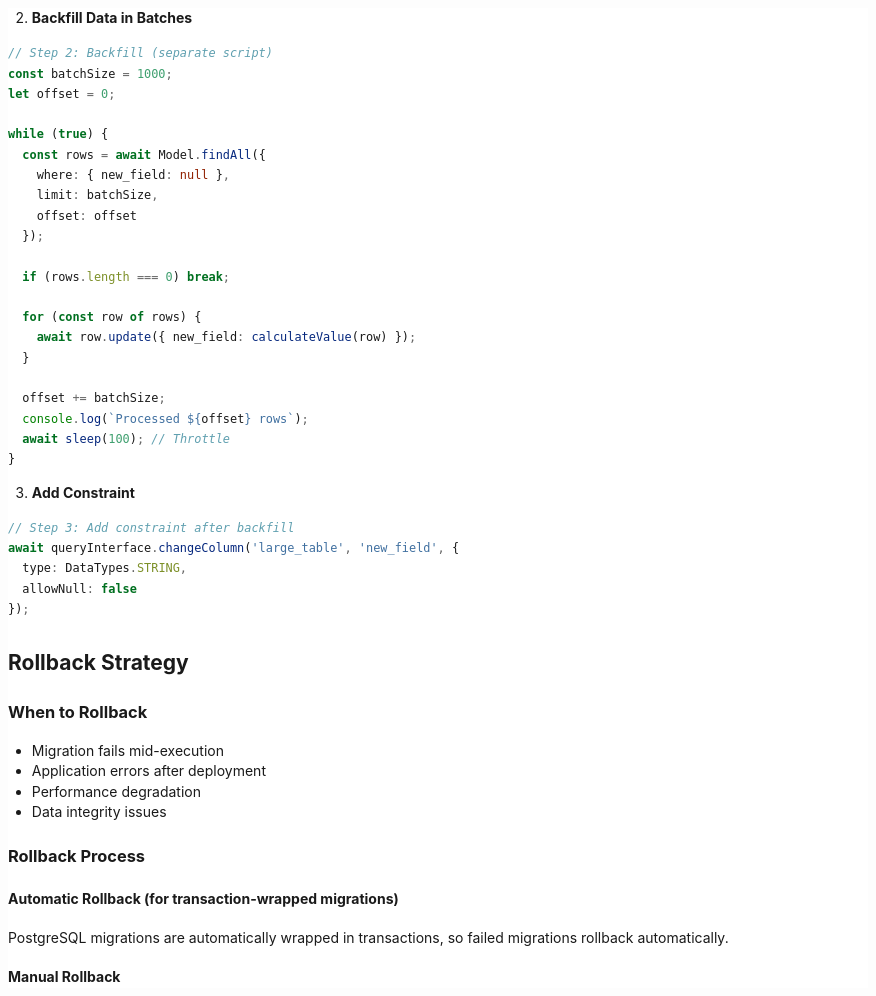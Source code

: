 2. **Backfill Data in Batches**
```typescript
// Step 2: Backfill (separate script)
const batchSize = 1000;
let offset = 0;

while (true) {
  const rows = await Model.findAll({
    where: { new_field: null },
    limit: batchSize,
    offset: offset
  });

  if (rows.length === 0) break;

  for (const row of rows) {
    await row.update({ new_field: calculateValue(row) });
  }

  offset += batchSize;
  console.log(`Processed ${offset} rows`);
  await sleep(100); // Throttle
}
```

3. **Add Constraint**
```typescript
// Step 3: Add constraint after backfill
await queryInterface.changeColumn('large_table', 'new_field', {
  type: DataTypes.STRING,
  allowNull: false
});
```

## Rollback Strategy

### When to Rollback

- Migration fails mid-execution
- Application errors after deployment
- Performance degradation
- Data integrity issues

### Rollback Process

#### Automatic Rollback (for transaction-wrapped migrations)

PostgreSQL migrations are automatically wrapped in transactions, so failed migrations rollback automatically.

#### Manual Rollback
